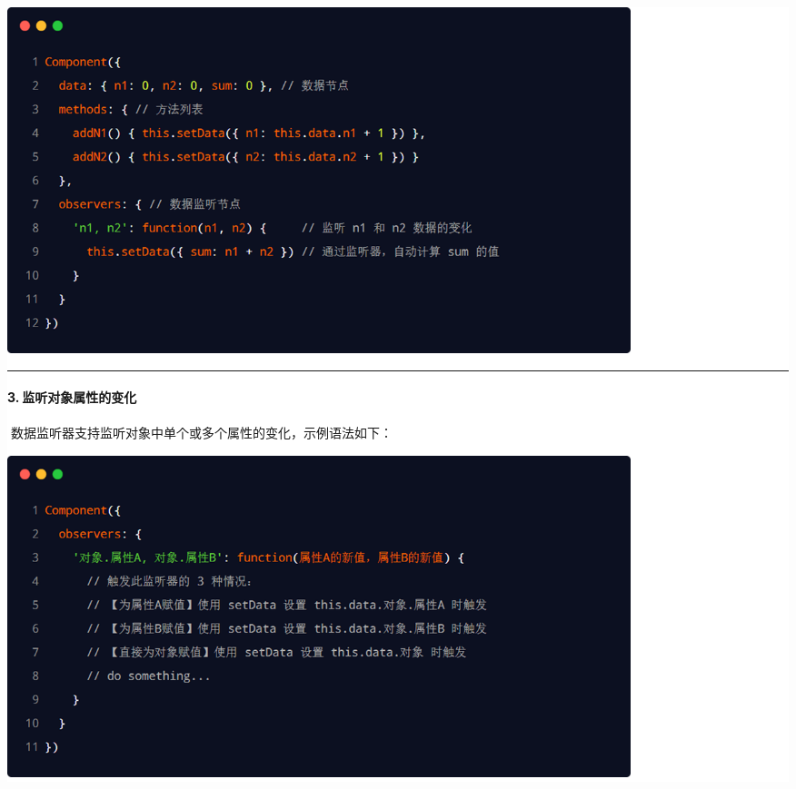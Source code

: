 <img src="/wxImages/数据监听器的基本用法2.png" alt="image-20230311233731699" style="zoom:67%;" />



------



#### 			3. 监听对象属性的变化



​					数据监听器支持监听对象中单个或多个属性的变化，示例语法如下：



<img src="/wxImages/监听对象属性的变化.png" alt="image-20230311233818003" style="zoom:67%;" />
